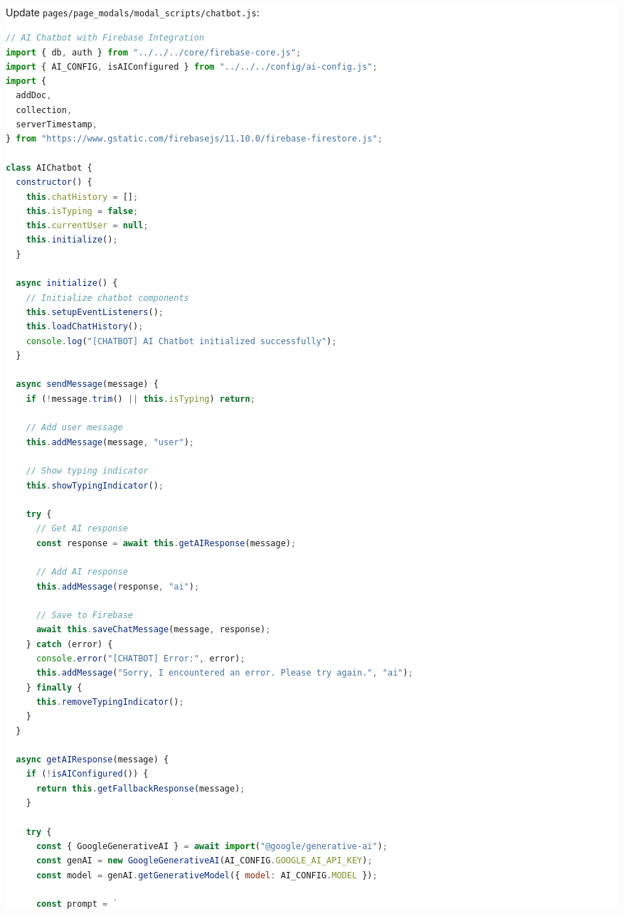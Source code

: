 Update `pages/page_modals/modal_scripts/chatbot.js`:

```javascript
// AI Chatbot with Firebase Integration
import { db, auth } from "../../../core/firebase-core.js";
import { AI_CONFIG, isAIConfigured } from "../../../config/ai-config.js";
import {
  addDoc,
  collection,
  serverTimestamp,
} from "https://www.gstatic.com/firebasejs/11.10.0/firebase-firestore.js";

class AIChatbot {
  constructor() {
    this.chatHistory = [];
    this.isTyping = false;
    this.currentUser = null;
    this.initialize();
  }

  async initialize() {
    // Initialize chatbot components
    this.setupEventListeners();
    this.loadChatHistory();
    console.log("[CHATBOT] AI Chatbot initialized successfully");
  }

  async sendMessage(message) {
    if (!message.trim() || this.isTyping) return;

    // Add user message
    this.addMessage(message, "user");

    // Show typing indicator
    this.showTypingIndicator();

    try {
      // Get AI response
      const response = await this.getAIResponse(message);

      // Add AI response
      this.addMessage(response, "ai");

      // Save to Firebase
      await this.saveChatMessage(message, response);
    } catch (error) {
      console.error("[CHATBOT] Error:", error);
      this.addMessage("Sorry, I encountered an error. Please try again.", "ai");
    } finally {
      this.removeTypingIndicator();
    }
  }

  async getAIResponse(message) {
    if (!isAIConfigured()) {
      return this.getFallbackResponse(message);
    }

    try {
      const { GoogleGenerativeAI } = await import("@google/generative-ai");
      const genAI = new GoogleGenerativeAI(AI_CONFIG.GOOGLE_AI_API_KEY);
      const model = genAI.getGenerativeModel({ model: AI_CONFIG.MODEL });

      const prompt = `
```